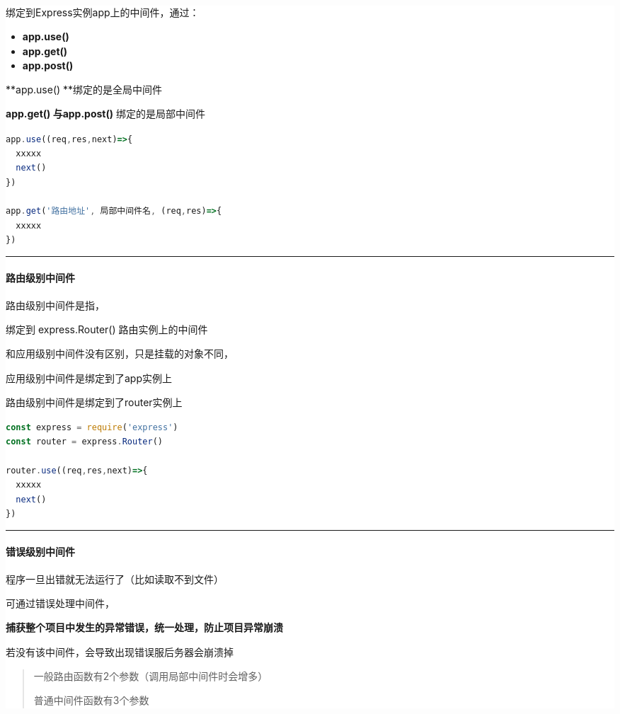 绑定到Express实例app上的中间件，通过：

- **app.use()**
- **app.get()**
- **app.post()**

**app.use() **绑定的是全局中间件

**app.get() **与**app.post()** 绑定的是局部中间件

```js
app.use((req,res,next)=>{
  xxxxx
  next()
})

app.get('路由地址', 局部中间件名, (req,res)=>{
  xxxxx
})
```

---

#### 路由级别中间件

路由级别中间件是指，

绑定到 express.Router() 路由实例上的中间件

和应用级别中间件没有区别，只是挂载的对象不同，

应用级别中间件是绑定到了app实例上

路由级别中间件是绑定到了router实例上

```js
const express = require('express')
const router = express.Router()

router.use((req,res,next)=>{
  xxxxx
  next()
})
```

---

#### 错误级别中间件

程序一旦出错就无法运行了（比如读取不到文件）

可通过错误处理中间件，

**捕获整个项目中发生的异常错误，统一处理，防止项目异常崩溃**

若没有该中间件，会导致出现错误服后务器会崩溃掉

> 一般路由函数有2个参数（调用局部中间件时会增多）
>
> 普通中间件函数有3个参数
